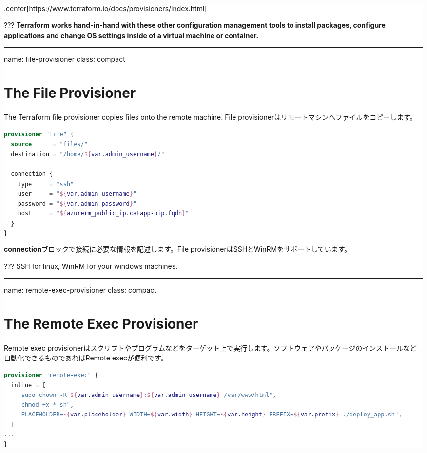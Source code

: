 .center[https://www.terraform.io/docs/provisioners/index.html]

???
**Terraform works hand-in-hand with these other configuration management tools to install packages, configure applications and change OS settings inside of a virtual machine or container.**

---
name: file-provisioner
class: compact
# The File Provisioner
The Terraform file provisioner copies files onto the remote machine.
File provisionerはリモートマシンへファイルをコピーします。


```terraform
provisioner "file" {
  source      = "files/"
  destination = "/home/${var.admin_username}/"

  connection {
    type     = "ssh"
    user     = "${var.admin_username}"
    password = "${var.admin_password}"
    host     = "${azurerm_public_ip.catapp-pip.fqdn}"
  }
}
```

**connection**ブロックで接続に必要な情報を記述します。File provisionerはSSHとWinRMをサポートしています。

???
SSH for linux, WinRM for your windows machines.

---
name: remote-exec-provisioner
class: compact
# The Remote Exec Provisioner

Remote exec provisionerはスクリプトやプログラムなどをターゲット上で実行します。ソフトウェアやパッケージのインストールなど自動化できるものであればRemote execが便利です。


```terraform
provisioner "remote-exec" {
  inline = [
    "sudo chown -R ${var.admin_username}:${var.admin_username} /var/www/html",
    "chmod +x *.sh",
    "PLACEHOLDER=${var.placeholder} WIDTH=${var.width} HEIGHT=${var.height} PREFIX=${var.prefix} ./deploy_app.sh",
  ]
...
}
```

